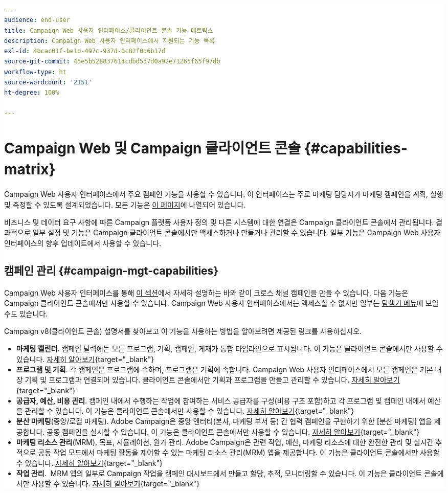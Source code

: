 ```yaml
---
audience: end-user
title: Campaign Web 사용자 인터페이스/클라이언트 콘솔 기능 매트릭스
description: Campaign Web 사용자 인터페이스에서 지원되는 기능 목록
exl-id: 4bcac01f-be1d-497c-937d-0c82f0d6b17d
source-git-commit: 45e5b528837614cdbd537d0a92e71265f65f97db
workflow-type: ht
source-wordcount: '2151'
ht-degree: 100%

---
```


# Campaign Web 및 Campaign 클라이언트 콘솔 {#capabilities-matrix}

Campaign Web 사용자 인터페이스에서 주요 캠페인 기능을 사용할 수 있습니다. 이 인터페이스는 주로 마케팅 담당자가 마케팅 캠페인을 계획, 실행 및 측정할 수 있도록 설계되었습니다. 모든 기능은 [이 페이지](../rn/whats-new.md)에 나열되어 있습니다.

비즈니스 및 데이터 요구 사항에 따른 Campaign 플랫폼 사용자 정의 및 다른 시스템에 대한 연결은 Campaign 클라이언트 콘솔에서 관리됩니다. 결과적으로 일부 설정 및 기능은 Campaign 클라이언트 콘솔에서만 액세스하거나 만들거나 관리할 수 있습니다. 일부 기능은 Campaign Web 사용자 인터페이스의 향후 업데이트에서 사용할 수 있습니다.



## 캠페인 관리 {#campaign-mgt-capabilities}

Campaign Web 사용자 인터페이스를 통해 [이 섹션](../campaigns/gs-campaigns.md)에서 자세히 설명하는 바와 같이 크로스 채널 캠페인을 만들 수 있습니다. 다음 기능은 Campaign 클라이언트 콘솔에서만 사용할 수 있습니다. Campaign Web 사용자 인터페이스에서는 액세스할 수 없지만 일부는 [탐색기 메뉴](user-interface.md#user-interface-explorer)에 보일 수도 있습니다.

Campaign v8(클라이언트 콘솔) 설명서를 찾아보고 이 기능을 사용하는 방법을 알아보려면 제공된 링크를 사용하십시오.

* **마케팅 캘린더**. 캠페인 달력에는 모든 프로그램, 기획, 캠페인, 게재가 통합 타임라인으로 표시됩니다. 이 기능은 클라이언트 콘솔에서만 사용할 수 있습니다. [자세히 알아보기](https://experienceleague.adobe.com/docs/campaign/automation/campaign-orchestration/marketing-campaign-create.html?lang=ko#campaign-calendar){target="_blank"}
* **프로그램 및 기획**. 각 캠페인은 프로그램에 속하며, 프로그램은 기획에 속합니다. Campaign Web 사용자 인터페이스에서 모든 캠페인은 기본 내장 기획 및 프로그램과 연결되어 있습니다. 클라이언트 콘솔에서만 기획과 프로그램을 만들고 관리할 수 있습니다. [자세히 알아보기](https://experienceleague.adobe.com/docs/campaign/automation/campaign-orchestration/marketing-campaign-create.html?lang=ko#work-with-plan-and-program){target="_blank"}
* **공급자, 예산, 비용 관리**. 캠페인 내에서 수행하는 작업에 참여하는 서비스 공급자를 구성(비용 구조 포함)하고 각 프로그램 및 캠페인 내에서 예산을 관리할 수 있습니다. 이 기능은 클라이언트 콘솔에서만 사용할 수 있습니다. [자세히 알아보기](https://experienceleague.adobe.com/docs/campaign/automation/campaign-orchestration/providers--stocks-and-budgets.html?lang=ko){target="_blank"}
* **분산 마케팅**(중앙/로컬 마케팅). Adobe Campaign은 중앙 엔터티(본사, 마케팅 부서 등) 간 협력 캠페인을 구현하기 위한 [분산 마케팅] 앱을 제공합니다. 공동 캠페인을 실시할 수 있습니다. 이 기능은 클라이언트 콘솔에서만 사용할 수 있습니다. [자세히 알아보기](https://experienceleague.adobe.com/docs/campaign/automation/distributed-marketing/about-distributed-marketing.html?lang=ko){target="_blank"}
* **마케팅 리소스 관리**(MRM), 목표, 시뮬레이션, 원가 관리. Adobe Campaign은 관련 작업, 예산, 마케팅 리소스에 대한 완전한 관리 및 실시간 추적으로 공동 작업 모드에서 마케팅 활동을 제어할 수 있는 마케팅 리소스 관리(MRM) 앱을 제공합니다. 이 기능은 클라이언트 콘솔에서만 사용할 수 있습니다. [자세히 알아보기](https://experienceleague.adobe.com/docs/campaign/automation/mrm/about-marketing-resource-management.html?lang=ko){target="_blank"}
* **작업 관리**.  MRM 앱의 일부로 Campaign 작업을 캠페인 대시보드에서 만들고 할당, 추적, 모니터링할 수 있습니다. 이 기능은 클라이언트 콘솔에서만 사용할 수 있습니다. [자세히 알아보기](https://experienceleague.adobe.com/docs/campaign/automation/mrm/creating-and-managing-tasks.html?lang=ko){target="_blank"}

